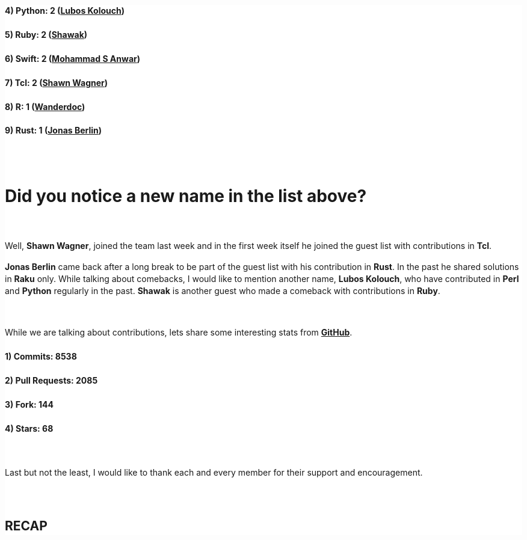 #### 4) Python: 2 ([Lubos Kolouch](https://github.com/manwar/perlweeklychallenge-club/tree/master/challenge-073/lubos-kolouch/python))
#### 5) Ruby: 2 ([Shawak](https://github.com/manwar/perlweeklychallenge-club/tree/master/challenge-073/shawak/ruby))
#### 6) Swift: 2 ([Mohammad S Anwar](https://github.com/manwar/perlweeklychallenge-club/tree/master/challenge-073/mohammad-anwar/swift))
#### 7) Tcl: 2 ([Shawn Wagner](https://github.com/manwar/perlweeklychallenge-club/tree/master/challenge-073/shawn-wagner/tcl))
#### 8) R: 1 ([Wanderdoc](https://github.com/manwar/perlweeklychallenge-club/tree/master/challenge-073/wanderdoc/R))
#### 9) Rust: 1 ([Jonas Berlin](https://github.com/manwar/perlweeklychallenge-club/tree/master/challenge-073/xkr47/rust))

<br>

# Did you notice a new name in the list above?

<br>

Well, **Shawn Wagner**, joined the team last week and in the first week itself he joined the guest list with contributions in **Tcl**.

**Jonas Berlin** came back after a long break to be part of the guest list with his contribution in **Rust**. In the past he shared solutions in **Raku** only. While talking about comebacks, I would like to mention another name, **Lubos Kolouch**, who have contributed in **Perl** and **Python** regularly in the past. **Shawak** is another guest who made a comeback with contributions in **Ruby**.

<br>

While we are talking about contributions, lets share some interesting stats from [**GitHub**](https://github.com/manwar/perlweeklychallenge-club).

#### 1) Commits: 8538
#### 2) Pull Requests: 2085
#### 3) Fork: 144
#### 4) Stars: 68

<br>

Last but not the least, I would like to thank each and every member for their support and encouragement.

<br>

## RECAP
